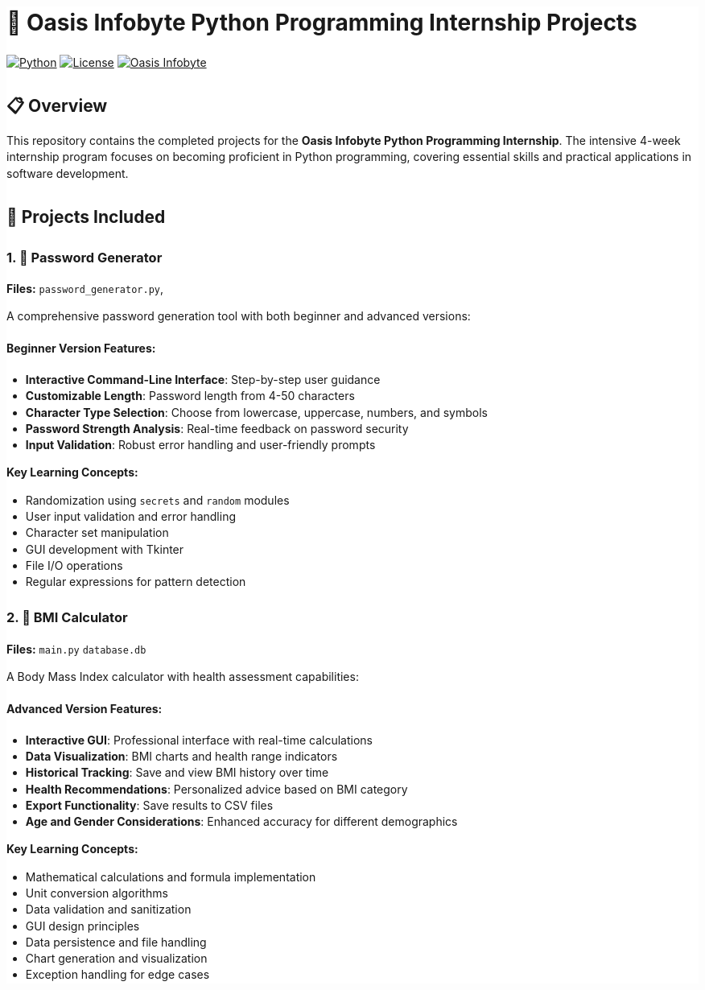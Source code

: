 # 🐍 Oasis Infobyte Python Programming Internship Projects

[![Python](https://img.shields.io/badge/Python-3.7+-blue.svg)](https://www.python.org/)
[![License](https://img.shields.io/badge/License-MIT-green.svg)](LICENSE)
[![Oasis Infobyte](https://img.shields.io/badge/Internship-Oasis%20Infobyte-orange.svg)](https://oasisinfobyte.com/)

## 📋 Overview

This repository contains the completed projects for the **Oasis Infobyte Python Programming Internship**. The intensive 4-week internship program focuses on becoming proficient in Python programming, covering essential skills and practical applications in software development.

## 🚀 Projects Included

### 1. 🔐 Password Generator
**Files:** `password_generator.py`,

A comprehensive password generation tool with both beginner and advanced versions:

#### Beginner Version Features:
- **Interactive Command-Line Interface**: Step-by-step user guidance
- **Customizable Length**: Password length from 4-50 characters
- **Character Type Selection**: Choose from lowercase, uppercase, numbers, and symbols
- **Password Strength Analysis**: Real-time feedback on password security
- **Input Validation**: Robust error handling and user-friendly prompts


**Key Learning Concepts:**
- Randomization using `secrets` and `random` modules
- User input validation and error handling
- Character set manipulation
- GUI development with Tkinter
- File I/O operations
- Regular expressions for pattern detection

### 2. 🧮 BMI Calculator
**Files:** `main.py` `database.db`

A Body Mass Index calculator with health assessment capabilities:

#### Advanced Version Features:
- **Interactive GUI**: Professional interface with real-time calculations
- **Data Visualization**: BMI charts and health range indicators
- **Historical Tracking**: Save and view BMI history over time
- **Health Recommendations**: Personalized advice based on BMI category
- **Export Functionality**: Save results to CSV files
- **Age and Gender Considerations**: Enhanced accuracy for different demographics

**Key Learning Concepts:**
- Mathematical calculations and formula implementation
- Unit conversion algorithms
- Data validation and sanitization
- GUI design principles
- Data persistence and file handling
- Chart generation and visualization
- Exception handling for edge cases
